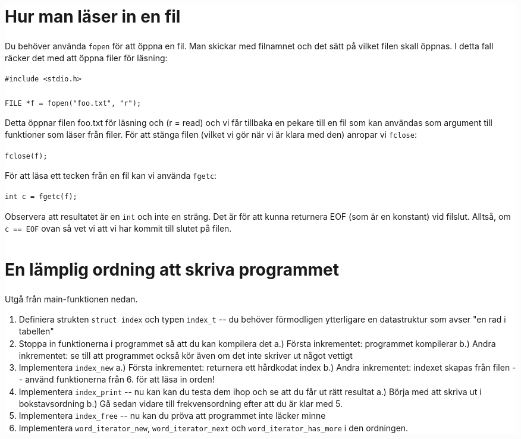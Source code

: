 
# Hur man läser in en fil

Du behöver använda `fopen` för att öppna en fil. Man skickar med
filnamnet och det sätt på vilket filen skall öppnas. I detta fall
räcker det med att öppna filer för läsning:

```
#include <stdio.h>

FILE *f = fopen("foo.txt", "r");
```

Detta öppnar filen foo.txt för läsning och (r = read) och vi får
tillbaka en pekare till en fil som kan användas som argument till
funktioner som läser från filer. För att stänga filen (vilket vi
gör när vi är klara med den) anropar vi `fclose`:

```
fclose(f);
```

För att läsa ett tecken från en fil kan vi använda `fgetc`:

```
int c = fgetc(f);
```

Observera att resultatet är en `int` och inte en sträng. Det är
för att kunna returnera EOF (som är en konstant) vid filslut.
Alltså, om `c == EOF` ovan så vet vi att vi har kommit till slutet
på filen.



# En lämplig ordning att skriva programmet

Utgå från main-funktionen nedan.

1. Definiera strukten `struct index` och typen `index_t` -- du behöver förmodligen ytterligare en datastruktur som avser "en rad i tabellen"
2. Stoppa in funktionerna i programmet så att du kan kompilera det
   a.) Första inkrementet: programmet kompilerar
   b.) Andra inkrementet: se till att programmet också kör även om det inte skriver ut något vettigt
3. Implementera `index_new`
   a.) Första inkrementet: returnera ett hårdkodat index
   b.) Andra inkrementet: indexet skapas från filen -- använd funktionerna från 6. för att läsa in orden!
4. Implementera `index_print` -- nu kan kan du testa dem ihop och se att du får ut rätt resultat
   a.) Börja med att skriva ut i bokstavsordning
   b.) Gå sedan vidare till frekvensordning efter att du är klar med 5.
5. Implementera `index_free` -- nu kan du pröva att programmet inte läcker minne
6. Implementera `word_iterator_new`, `word_iterator_next` och `word_iterator_has_more` i den ordningen.

